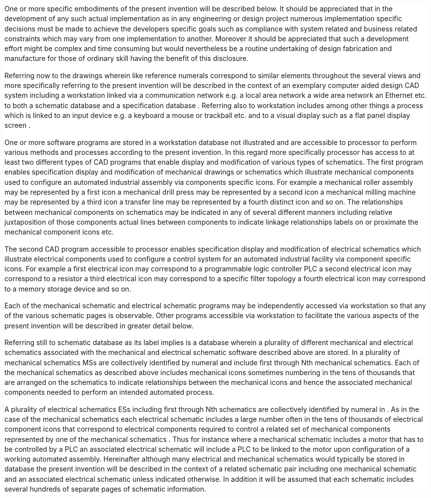 One or more specific embodiments of the present invention will be described below. It should be appreciated that in the development of any such actual implementation as in any engineering or design project numerous implementation specific decisions must be made to achieve the developers specific goals such as compliance with system related and business related constraints which may vary from one implementation to another. Moreover it should be appreciated that such a development effort might be complex and time consuming but would nevertheless be a routine undertaking of design fabrication and manufacture for those of ordinary skill having the benefit of this disclosure.

Referring now to the drawings wherein like reference numerals correspond to similar elements throughout the several views and more specifically referring to the present invention will be described in the context of an exemplary computer aided design CAD system including a workstation linked via a communication network e.g. a local area network a wide area network an Ethernet etc. to both a schematic database and a specification database . Referring also to workstation includes among other things a process which is linked to an input device e.g. a keyboard a mouse or trackball etc. and to a visual display such as a flat panel display screen .

One or more software programs are stored in a workstation database not illustrated and are accessible to processor to perform various methods and processes according to the present invention. In this regard more specifically processor has access to at least two different types of CAD programs that enable display and modification of various types of schematics. The first program enables specification display and modification of mechanical drawings or schematics which illustrate mechanical components used to configure an automated industrial assembly via components specific icons. For example a mechanical roller assembly may be represented by a first icon a mechanical drill press may be represented by a second icon a mechanical milling machine may be represented by a third icon a transfer line may be represented by a fourth distinct icon and so on. The relationships between mechanical components on schematics may be indicated in any of several different manners including relative juxtaposition of those components actual lines between components to indicate linkage relationships labels on or proximate the mechanical component icons etc.

The second CAD program accessible to processor enables specification display and modification of electrical schematics which illustrate electrical components used to configure a control system for an automated industrial facility via component specific icons. For example a first electrical icon may correspond to a programmable logic controller PLC a second electrical icon may correspond to a resistor a third electrical icon may correspond to a specific filter topology a fourth electrical icon may correspond to a memory storage device and so on.

Each of the mechanical schematic and electrical schematic programs may be independently accessed via workstation so that any of the various schematic pages is observable. Other programs accessible via workstation to facilitate the various aspects of the present invention will be described in greater detail below.

Referring still to schematic database as its label implies is a database wherein a plurality of different mechanical and electrical schematics associated with the mechanical and electrical schematic software described above are stored. In a plurality of mechanical schematics MSs are collectively identified by numeral and include first through Nth mechanical schematics. Each of the mechanical schematics as described above includes mechanical icons sometimes numbering in the tens of thousands that are arranged on the schematics to indicate relationships between the mechanical icons and hence the associated mechanical components needed to perform an intended automated process.

A plurality of electrical schematics ESs including first through Nth schematics are collectively identified by numeral in . As in the case of the mechanical schematics each electrical schematic includes a large number often in the tens of thousands of electrical component icons that correspond to electrical components required to control a related set of mechanical components represented by one of the mechanical schematics . Thus for instance where a mechanical schematic includes a motor that has to be controlled by a PLC an associated electrical schematic will include a PLC to be linked to the motor upon configuration of a working automated assembly. Hereinafter although many electrical and mechanical schematics would typically be stored in database the present invention will be described in the context of a related schematic pair including one mechanical schematic and an associated electrical schematic unless indicated otherwise. In addition it will be assumed that each schematic includes several hundreds of separate pages of schematic information.
